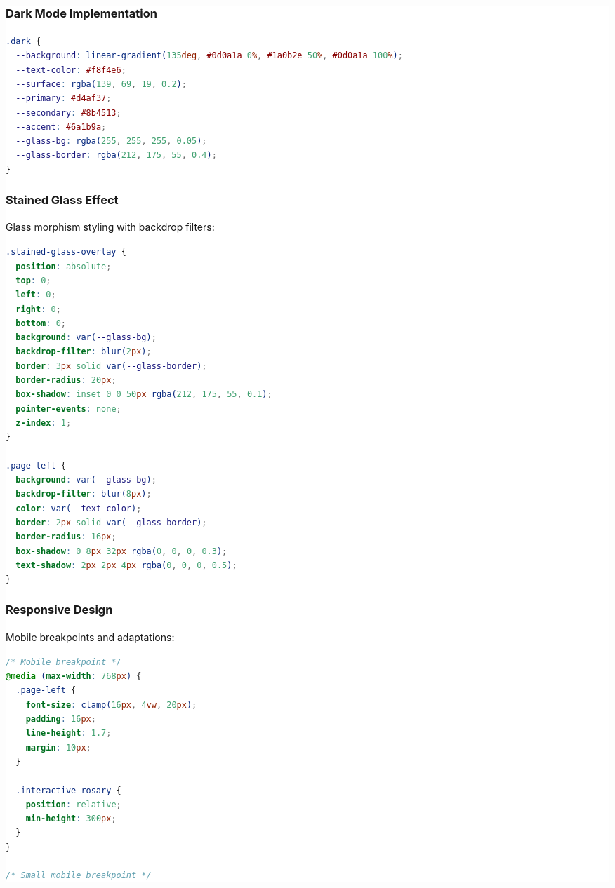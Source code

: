 ### Dark Mode Implementation
```css
.dark {
  --background: linear-gradient(135deg, #0d0a1a 0%, #1a0b2e 50%, #0d0a1a 100%);
  --text-color: #f8f4e6;
  --surface: rgba(139, 69, 19, 0.2);
  --primary: #d4af37;
  --secondary: #8b4513;
  --accent: #6a1b9a;
  --glass-bg: rgba(255, 255, 255, 0.05);
  --glass-border: rgba(212, 175, 55, 0.4);
}
```

### Stained Glass Effect
Glass morphism styling with backdrop filters:

```css
.stained-glass-overlay {
  position: absolute;
  top: 0;
  left: 0;
  right: 0;
  bottom: 0;
  background: var(--glass-bg);
  backdrop-filter: blur(2px);
  border: 3px solid var(--glass-border);
  border-radius: 20px;
  box-shadow: inset 0 0 50px rgba(212, 175, 55, 0.1);
  pointer-events: none;
  z-index: 1;
}

.page-left {
  background: var(--glass-bg);
  backdrop-filter: blur(8px);
  color: var(--text-color);
  border: 2px solid var(--glass-border);
  border-radius: 16px;
  box-shadow: 0 8px 32px rgba(0, 0, 0, 0.3);
  text-shadow: 2px 2px 4px rgba(0, 0, 0, 0.5);
}
```

### Responsive Design
Mobile breakpoints and adaptations:

```css
/* Mobile breakpoint */
@media (max-width: 768px) {
  .page-left {
    font-size: clamp(16px, 4vw, 20px);
    padding: 16px;
    line-height: 1.7;
    margin: 10px;
  }
  
  .interactive-rosary {
    position: relative;
    min-height: 300px;
  }
}

/* Small mobile breakpoint */
```